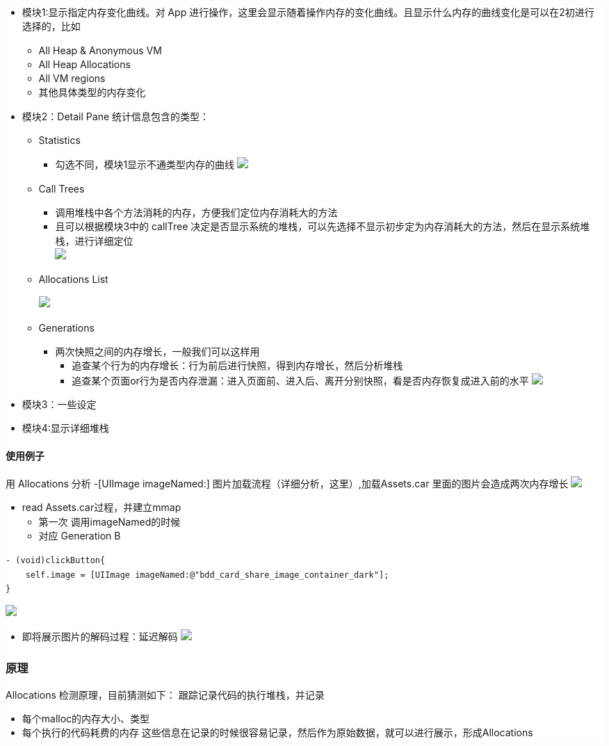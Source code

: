+ 模块1:显示指定内存变化曲线。对 App 进行操作，这里会显示随着操作内存的变化曲线。且显示什么内存的曲线变化是可以在2初进行选择的，比如
	+ All Heap & Anonymous VM
	+ All Heap Allocations
	+ All VM regions
	+ 其他具体类型的内存变化
+ 模块2：Detail Pane 统计信息包含的类型：
	+ Statistics
		+ 勾选不同，模块1显示不通类型内存的曲线
		![](https://pic.downk.cc/item/5eb4d634c2a9a83be5310206.jpg)
	+ Call Trees
		+ 调用堆栈中各个方法消耗的内存，方便我们定位内存消耗大的方法
		+ 且可以根据模块3中的 callTree 决定是否显示系统的堆栈，可以先选择不显示初步定为内存消耗大的方法，然后在显示系统堆栈，进行详细定位  
		![](https://pic.downk.cc/item/5eb4d689c2a9a83be53142a6.jpg) 
	+ Allocations List

		![](https://pic.downk.cc/item/5eb4d762c2a9a83be5320a38.jpg)   

	+ Generations  
		+ 两次快照之间的内存增长，一般我们可以这样用
			+ 追查某个行为的内存增长：行为前后进行快照，得到内存增长，然后分析堆栈
			+ 追查某个页面or行为是否内存泄漏：进入页面前、进入后、离开分别快照，看是否内存恢复成进入前的水平
		![](https://pic.downk.cc/item/5eb4d798c2a9a83be5323dbf.jpg) 
		
+ 模块3：一些设定
+ 模块4:显示详细堆栈

#### 使用例子
用 Allocations 分析 -[UIImage imageNamed:] 图片加载流程（详细分析，这里）,加载Assets.car 里面的图片会造成两次内存增长
![](https://pic.downk.cc/item/5eb4dd53c2a9a83be5367057.jpg)  

+ read Assets.car过程，并建立mmap  
	+ 第一次 调用imageNamed的时候 
	+ 对应 Generation B

```  
- (void)clickButton{
    self.image = [UIImage imageNamed:@"bdd_card_share_image_container_dark"];
}  
```  
![](https://pic.downk.cc/item/5eb4de31c2a9a83be5371f22.jpg)

+ 即将展示图片的解码过程：延迟解码
![](https://pic.downk.cc/item/5eb4df04c2a9a83be537c5a1.jpg)

### 原理
Allocations 检测原理，目前猜测如下：
跟踪记录代码的执行堆栈，并记录  
+ 每个malloc的内存大小、类型
+ 每个执行的代码耗费的内存
这些信息在记录的时候很容易记录，然后作为原始数据，就可以进行展示，形成Allocations
